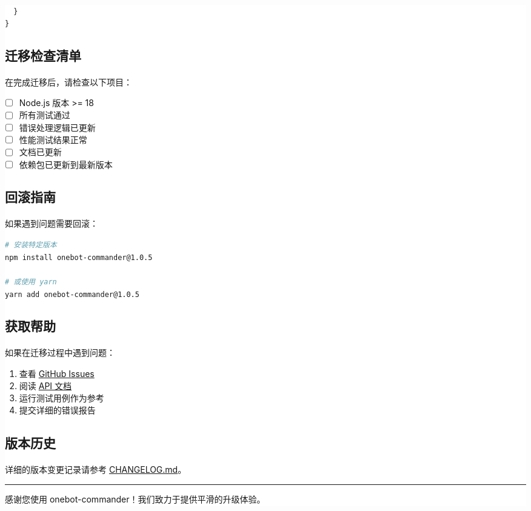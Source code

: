 ```typescript
  }
}
```

## 迁移检查清单

在完成迁移后，请检查以下项目：

- [ ] Node.js 版本 >= 18
- [ ] 所有测试通过
- [ ] 错误处理逻辑已更新
- [ ] 性能测试结果正常
- [ ] 文档已更新
- [ ] 依赖包已更新到最新版本

## 回滚指南

如果遇到问题需要回滚：

```bash
# 安装特定版本
npm install onebot-commander@1.0.5

# 或使用 yarn
yarn add onebot-commander@1.0.5
```

## 获取帮助

如果在迁移过程中遇到问题：

1. 查看 [GitHub Issues](https://github.com/your-username/onebot-commander/issues)
2. 阅读 [API 文档](./README.md)
3. 运行测试用例作为参考
4. 提交详细的错误报告

## 版本历史

详细的版本变更记录请参考 [CHANGELOG.md](./CHANGELOG.md)。

---

感谢您使用 onebot-commander！我们致力于提供平滑的升级体验。 